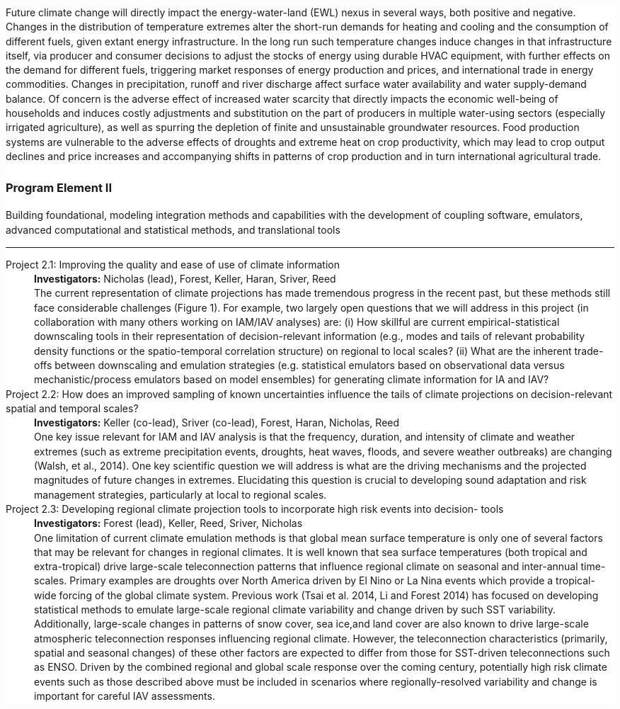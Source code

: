   Future climate change will directly impact the energy-water-land (EWL) nexus in several ways, both positive and negative. Changes in the distribution of temperature extremes alter the short-run demands for heating and cooling and the consumption of different fuels, given extant energy infrastructure. In the long run such temperature changes induce changes in that infrastructure itself, via producer and consumer decisions to adjust the stocks of energy using durable HVAC equipment, with further effects on the demand for different fuels, triggering market responses of energy production and prices, and international trade in energy commodities. Changes in precipitation, runoff and river discharge affect surface water availability and water supply-demand balance. Of concern is the adverse effect of increased water scarcity that directly impacts the economic well-being of households and induces costly adjustments and substitution on the part of producers in multiple water-using sectors (especially irrigated agriculture), as well as spurring the depletion of finite and unsustainable groundwater resources. Food production systems are vulnerable to the adverse effects of droughts and extreme heat on crop productivity, which may lead to crop output declines and price increases and accompanying shifts in patterns of crop production and in turn international agricultural trade.</dd> 
</dl>

<h3> Program Element II </h3>
<div class="subheader-3"> Building foundational, modeling integration methods and capabilities with the development of coupling software, emulators, advanced computational and statistical methods, and translational tools</div>
<hr>
<dl>
	<dt> Project 2.1: Improving the quality and ease of use of climate information </dt>
	<dd> <strong>Investigators:</strong> Nicholas (lead), Forest, Keller, Haran, Sriver, Reed <br>
	The current representation of climate projections has made tremendous progress in the recent past, but these methods still face considerable challenges (Figure 1). For example, two largely open questions that we will address in this project (in collaboration with many others working on IAM/IAV analyses) are: (i) How skillful are current empirical-statistical downscaling tools in their representation of decision-relevant information (e.g., modes and tails of relevant probability density functions or the spatio-temporal correlation structure) on regional to local scales? (ii) What are the inherent trade-offs between downscaling and emulation strategies (e.g. statistical emulators based on observational data versus mechanistic/process emulators based on model ensembles) for generating climate information for IA and IAV? </dd>
	<dt> Project 2.2: How does an improved sampling of known uncertainties influence the tails of climate projections on decision-relevant spatial and temporal scales? </dt>
	<dd> <strong>Investigators:</strong> Keller (co-lead), Sriver (co-lead), Forest, Haran, Nicholas, Reed <br>
	One key issue relevant for IAM and IAV analysis is that the frequency, duration, and intensity of climate and weather extremes (such as extreme precipitation events, droughts, heat waves, floods, and severe weather outbreaks) are changing (Walsh, et al., 2014). One key scientific question we will address is what are the driving mechanisms and the projected magnitudes of future changes in extremes. Elucidating this question is crucial to developing sound adaptation and risk management strategies, particularly at local to regional scales. </dd>
	<dt> Project 2.3: Developing regional climate projection tools to incorporate high risk events into decision- tools </dt>
	<dd> <strong>Investigators:</strong> Forest (lead), Keller, Reed, Sriver, Nicholas <br>
	 One limitation of current climate emulation methods is that global mean surface temperature is only one of several factors that may be relevant for changes in regional climates. It is well known that sea surface temperatures (both tropical and extra-tropical) drive large-scale teleconnection patterns that influence regional climate on seasonal and inter-annual time-scales. Primary examples are droughts over North America driven by El Nino or La Nina events which provide a tropical-wide forcing of the global climate system. Previous work (Tsai et al. 2014, Li and Forest 2014) has focused on developing statistical methods to emulate large-scale regional climate variability and change driven by such SST variability. Additionally, large-scale changes in patterns of snow cover, sea ice,and land cover are also known to drive large-scale atmospheric teleconnection responses influencing regional climate. However, the teleconnection characteristics (primarily, spatial and seasonal changes) of these other factors are expected to differ from those for SST-driven teleconnections such as ENSO. Driven by the combined regional and global scale response over the coming century, potentially high risk climate events such as those described above must be included in scenarios where regionally-resolved variability and change is important for careful IAV assessments.</dd>
</dl>
